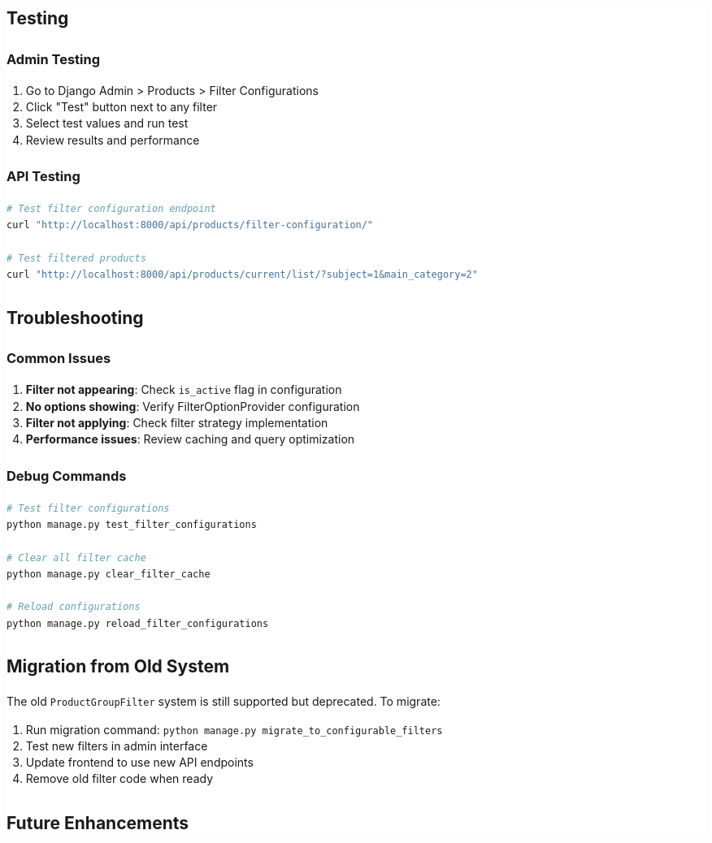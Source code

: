 ## Testing

### Admin Testing
1. Go to Django Admin > Products > Filter Configurations
2. Click "Test" button next to any filter
3. Select test values and run test
4. Review results and performance

### API Testing
```bash
# Test filter configuration endpoint
curl "http://localhost:8000/api/products/filter-configuration/"

# Test filtered products
curl "http://localhost:8000/api/products/current/list/?subject=1&main_category=2"
```

## Troubleshooting

### Common Issues

1. **Filter not appearing**: Check `is_active` flag in configuration
2. **No options showing**: Verify FilterOptionProvider configuration
3. **Filter not applying**: Check filter strategy implementation
4. **Performance issues**: Review caching and query optimization

### Debug Commands

```bash
# Test filter configurations
python manage.py test_filter_configurations

# Clear all filter cache
python manage.py clear_filter_cache

# Reload configurations
python manage.py reload_filter_configurations
```

## Migration from Old System

The old `ProductGroupFilter` system is still supported but deprecated. To migrate:

1. Run migration command: `python manage.py migrate_to_configurable_filters`
2. Test new filters in admin interface
3. Update frontend to use new API endpoints
4. Remove old filter code when ready

## Future Enhancements
